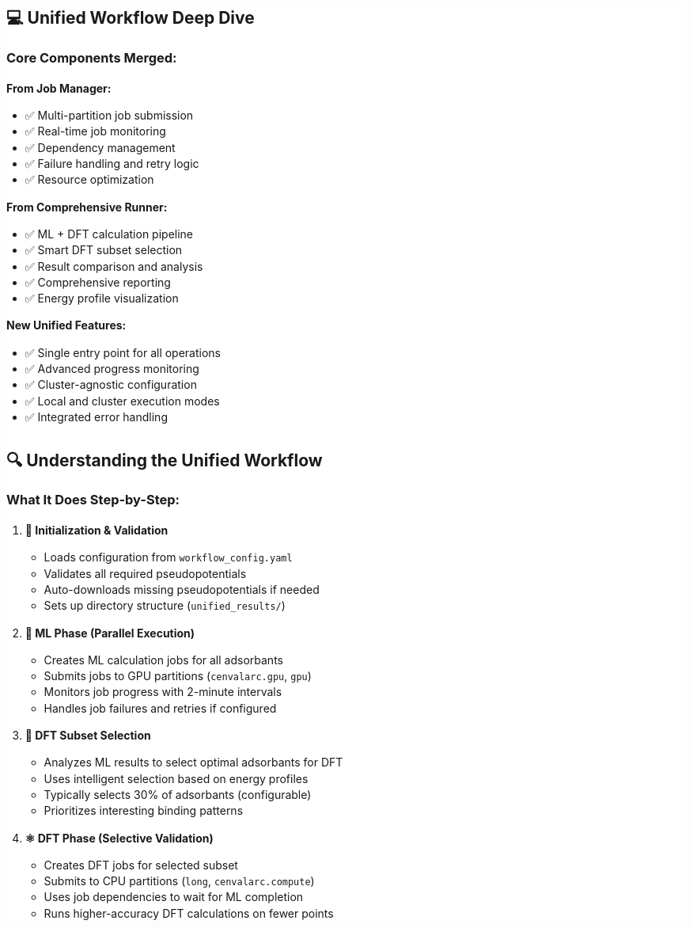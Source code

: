 ## 💻 Unified Workflow Deep Dive

### Core Components Merged:

**From Job Manager:**
- ✅ Multi-partition job submission
- ✅ Real-time job monitoring
- ✅ Dependency management
- ✅ Failure handling and retry logic
- ✅ Resource optimization

**From Comprehensive Runner:**
- ✅ ML + DFT calculation pipeline
- ✅ Smart DFT subset selection
- ✅ Result comparison and analysis
- ✅ Comprehensive reporting
- ✅ Energy profile visualization

**New Unified Features:**
- ✅ Single entry point for all operations
- ✅ Advanced progress monitoring
- ✅ Cluster-agnostic configuration
- ✅ Local and cluster execution modes
- ✅ Integrated error handling

## 🔍 Understanding the Unified Workflow

### What It Does Step-by-Step:

1. **🔧 Initialization & Validation**
   - Loads configuration from `workflow_config.yaml`
   - Validates all required pseudopotentials
   - Auto-downloads missing pseudopotentials if needed
   - Sets up directory structure (`unified_results/`)

2. **🧠 ML Phase (Parallel Execution)**
   - Creates ML calculation jobs for all adsorbants
   - Submits jobs to GPU partitions (`cenvalarc.gpu`, `gpu`)
   - Monitors job progress with 2-minute intervals
   - Handles job failures and retries if configured

3. **🎯 DFT Subset Selection**
   - Analyzes ML results to select optimal adsorbants for DFT
   - Uses intelligent selection based on energy profiles
   - Typically selects 30% of adsorbants (configurable)
   - Prioritizes interesting binding patterns

4. **⚛️ DFT Phase (Selective Validation)**
   - Creates DFT jobs for selected subset
   - Submits to CPU partitions (`long`, `cenvalarc.compute`)
   - Uses job dependencies to wait for ML completion
   - Runs higher-accuracy DFT calculations on fewer points
